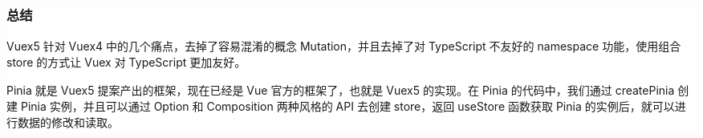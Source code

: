 ### 总结

Vuex5 针对 Vuex4 中的几个痛点，去掉了容易混淆的概念 Mutation，并且去掉了对 TypeScript 不友好的 namespace 功能，使用组合 store 的方式让 Vuex 对 TypeScript 更加友好。

Pinia 就是 Vuex5 提案产出的框架，现在已经是 Vue 官方的框架了，也就是 Vuex5 的实现。在 Pinia 的代码中，我们通过 createPinia 创建 Pinia 实例，并且可以通过 Option 和 Composition 两种风格的 API 去创建 store，返回 useStore 函数获取 Pinia 的实例后，就可以进行数据的修改和读取。